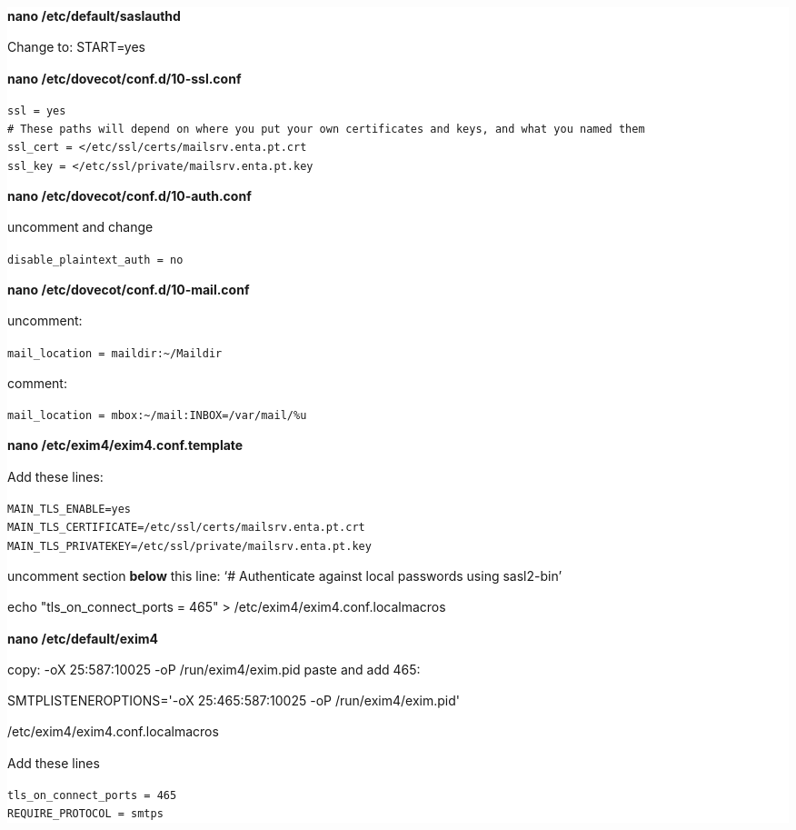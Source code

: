 

**nano /etc/default/saslauthd**

Change to: START=yes

**nano /etc/dovecot/conf.d/10-ssl.conf**
```
ssl = yes
# These paths will depend on where you put your own certificates and keys, and what you named them
ssl_cert = </etc/ssl/certs/mailsrv.enta.pt.crt
ssl_key = </etc/ssl/private/mailsrv.enta.pt.key
```

**nano /etc/dovecot/conf.d/10-auth.conf**

uncomment and change
```
disable_plaintext_auth = no
```
**nano /etc/dovecot/conf.d/10-mail.conf**

uncomment: 
```
mail_location = maildir:~/Maildir
```
comment: 
```
mail_location = mbox:~/mail:INBOX=/var/mail/%u
```
**nano /etc/exim4/exim4.conf.template**

Add  these lines:
```
MAIN_TLS_ENABLE=yes
MAIN_TLS_CERTIFICATE=/etc/ssl/certs/mailsrv.enta.pt.crt
MAIN_TLS_PRIVATEKEY=/etc/ssl/private/mailsrv.enta.pt.key
```

uncomment section **below** this line: ‘# Authenticate against local passwords using sasl2-bin’


echo "tls_on_connect_ports = 465" > /etc/exim4/exim4.conf.localmacros



**nano /etc/default/exim4**

copy: -oX 25:587:10025 -oP /run/exim4/exim.pid
paste and add 465: 


SMTPLISTENEROPTIONS='-oX 25:465:587:10025 -oP /run/exim4/exim.pid'


/etc/exim4/exim4.conf.localmacros

Add these lines

```
tls_on_connect_ports = 465
REQUIRE_PROTOCOL = smtps
```
